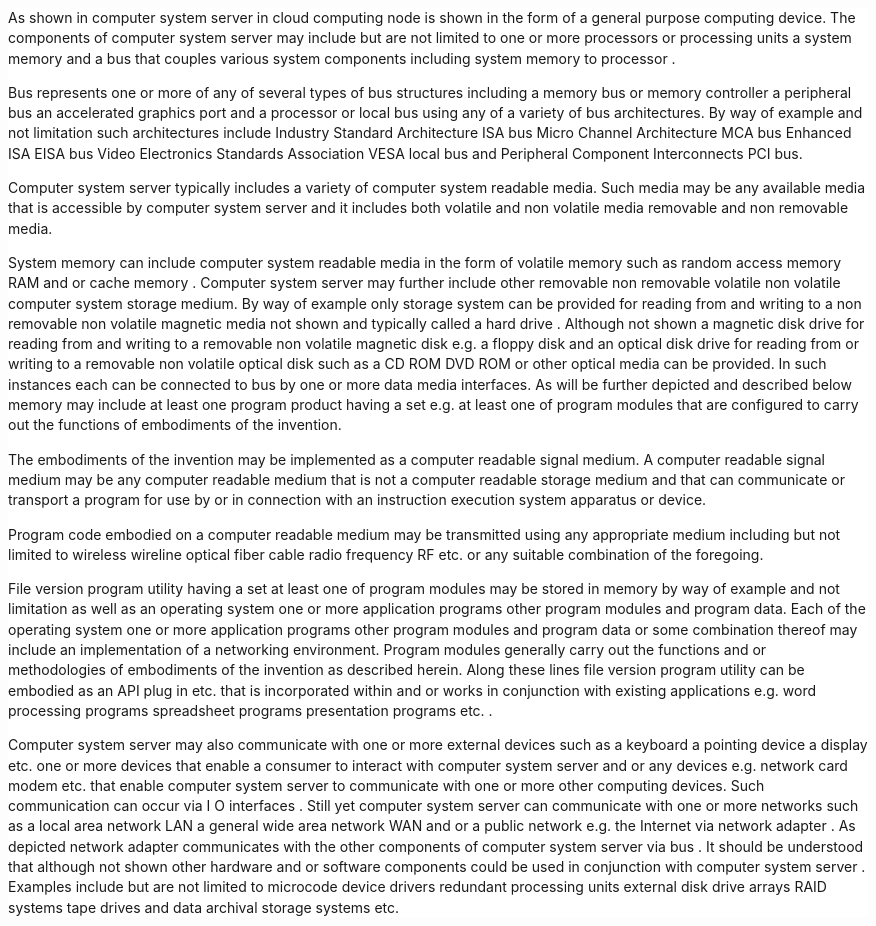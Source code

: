 As shown in computer system server in cloud computing node is shown in the form of a general purpose computing device. The components of computer system server may include but are not limited to one or more processors or processing units a system memory and a bus that couples various system components including system memory to processor .

Bus represents one or more of any of several types of bus structures including a memory bus or memory controller a peripheral bus an accelerated graphics port and a processor or local bus using any of a variety of bus architectures. By way of example and not limitation such architectures include Industry Standard Architecture ISA bus Micro Channel Architecture MCA bus Enhanced ISA EISA bus Video Electronics Standards Association VESA local bus and Peripheral Component Interconnects PCI bus.

Computer system server typically includes a variety of computer system readable media. Such media may be any available media that is accessible by computer system server and it includes both volatile and non volatile media removable and non removable media.

System memory can include computer system readable media in the form of volatile memory such as random access memory RAM and or cache memory . Computer system server may further include other removable non removable volatile non volatile computer system storage medium. By way of example only storage system can be provided for reading from and writing to a non removable non volatile magnetic media not shown and typically called a hard drive . Although not shown a magnetic disk drive for reading from and writing to a removable non volatile magnetic disk e.g. a floppy disk and an optical disk drive for reading from or writing to a removable non volatile optical disk such as a CD ROM DVD ROM or other optical media can be provided. In such instances each can be connected to bus by one or more data media interfaces. As will be further depicted and described below memory may include at least one program product having a set e.g. at least one of program modules that are configured to carry out the functions of embodiments of the invention.

The embodiments of the invention may be implemented as a computer readable signal medium. A computer readable signal medium may be any computer readable medium that is not a computer readable storage medium and that can communicate or transport a program for use by or in connection with an instruction execution system apparatus or device.

Program code embodied on a computer readable medium may be transmitted using any appropriate medium including but not limited to wireless wireline optical fiber cable radio frequency RF etc. or any suitable combination of the foregoing.

File version program utility having a set at least one of program modules may be stored in memory by way of example and not limitation as well as an operating system one or more application programs other program modules and program data. Each of the operating system one or more application programs other program modules and program data or some combination thereof may include an implementation of a networking environment. Program modules generally carry out the functions and or methodologies of embodiments of the invention as described herein. Along these lines file version program utility can be embodied as an API plug in etc. that is incorporated within and or works in conjunction with existing applications e.g. word processing programs spreadsheet programs presentation programs etc. .

Computer system server may also communicate with one or more external devices such as a keyboard a pointing device a display etc. one or more devices that enable a consumer to interact with computer system server and or any devices e.g. network card modem etc. that enable computer system server to communicate with one or more other computing devices. Such communication can occur via I O interfaces . Still yet computer system server can communicate with one or more networks such as a local area network LAN a general wide area network WAN and or a public network e.g. the Internet via network adapter . As depicted network adapter communicates with the other components of computer system server via bus . It should be understood that although not shown other hardware and or software components could be used in conjunction with computer system server . Examples include but are not limited to microcode device drivers redundant processing units external disk drive arrays RAID systems tape drives and data archival storage systems etc.
